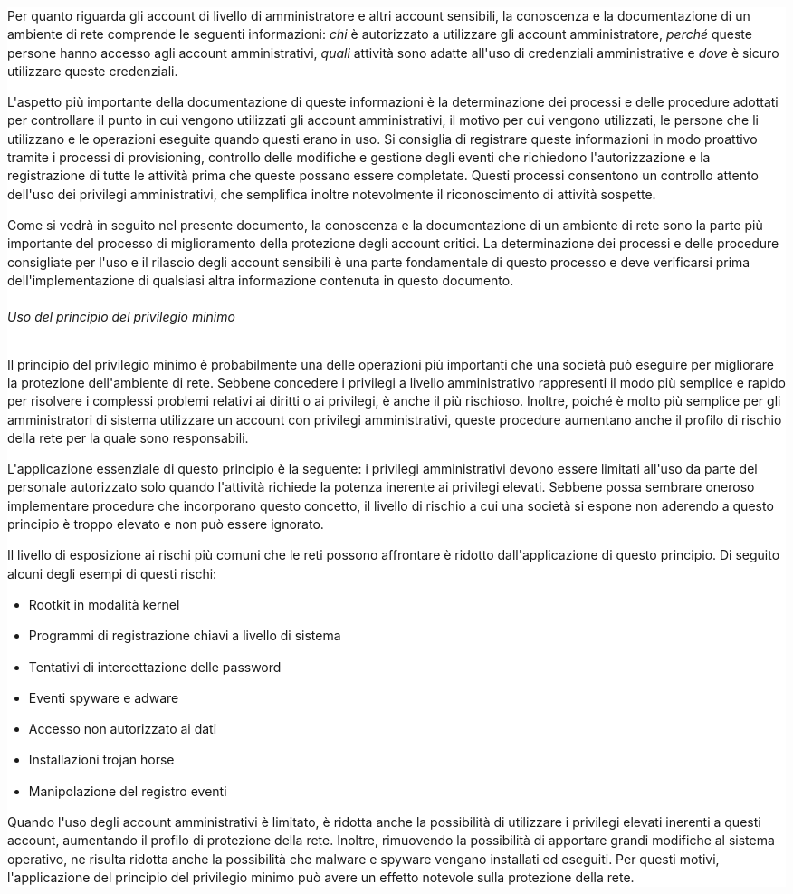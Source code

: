 Per quanto riguarda gli account di livello di amministratore e altri account sensibili, la conoscenza e la documentazione di un ambiente di rete comprende le seguenti informazioni: *chi* è autorizzato a utilizzare gli account amministratore, *perché* queste persone hanno accesso agli account amministrativi, *quali* attività sono adatte all'uso di credenziali amministrative e *dove* è sicuro utilizzare queste credenziali.
  
L'aspetto più importante della documentazione di queste informazioni è la determinazione dei processi e delle procedure adottati per controllare il punto in cui vengono utilizzati gli account amministrativi, il motivo per cui vengono utilizzati, le persone che li utilizzano e le operazioni eseguite quando questi erano in uso. Si consiglia di registrare queste informazioni in modo proattivo tramite i processi di provisioning, controllo delle modifiche e gestione degli eventi che richiedono l'autorizzazione e la registrazione di tutte le attività prima che queste possano essere completate. Questi processi consentono un controllo attento dell'uso dei privilegi amministrativi, che semplifica inoltre notevolmente il riconoscimento di attività sospette.
  
Come si vedrà in seguito nel presente documento, la conoscenza e la documentazione di un ambiente di rete sono la parte più importante del processo di miglioramento della protezione degli account critici. La determinazione dei processi e delle procedure consigliate per l'uso e il rilascio degli account sensibili è una parte fondamentale di questo processo e deve verificarsi prima dell'implementazione di qualsiasi altra informazione contenuta in questo documento.
  
###### Uso del principio del privilegio minimo
  
Il principio del privilegio minimo è probabilmente una delle operazioni più importanti che una società può eseguire per migliorare la protezione dell'ambiente di rete. Sebbene concedere i privilegi a livello amministrativo rappresenti il modo più semplice e rapido per risolvere i complessi problemi relativi ai diritti o ai privilegi, è anche il più rischioso. Inoltre, poiché è molto più semplice per gli amministratori di sistema utilizzare un account con privilegi amministrativi, queste procedure aumentano anche il profilo di rischio della rete per la quale sono responsabili.
  
L'applicazione essenziale di questo principio è la seguente: i privilegi amministrativi devono essere limitati all'uso da parte del personale autorizzato solo quando l'attività richiede la potenza inerente ai privilegi elevati. Sebbene possa sembrare oneroso implementare procedure che incorporano questo concetto, il livello di rischio a cui una società si espone non aderendo a questo principio è troppo elevato e non può essere ignorato.
  
Il livello di esposizione ai rischi più comuni che le reti possono affrontare è ridotto dall'applicazione di questo principio. Di seguito alcuni degli esempi di questi rischi:
  
-   Rootkit in modalità kernel
  
-   Programmi di registrazione chiavi a livello di sistema
  
-   Tentativi di intercettazione delle password
  
-   Eventi spyware e adware
  
-   Accesso non autorizzato ai dati
  
-   Installazioni trojan horse
  
-   Manipolazione del registro eventi
  
Quando l'uso degli account amministrativi è limitato, è ridotta anche la possibilità di utilizzare i privilegi elevati inerenti a questi account, aumentando il profilo di protezione della rete. Inoltre, rimuovendo la possibilità di apportare grandi modifiche al sistema operativo, ne risulta ridotta anche la possibilità che malware e spyware vengano installati ed eseguiti. Per questi motivi, l'applicazione del principio del privilegio minimo può avere un effetto notevole sulla protezione della rete.
  